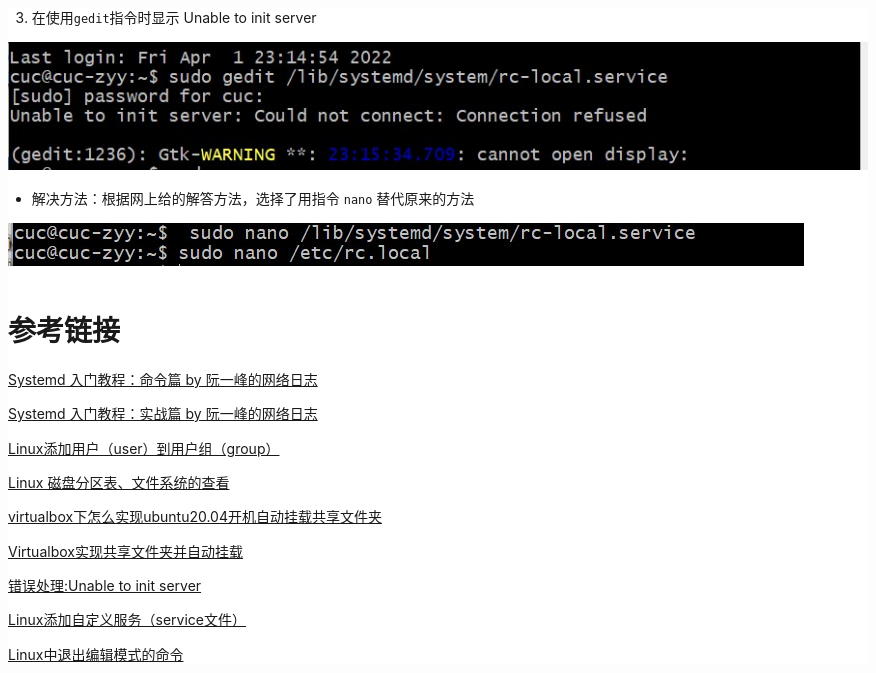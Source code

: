 3.  在使用`gedit`指令时显示 Unable to init server
   
![](./img/gedit_connection_refused.jpg)

- 解决方法：根据网上给的解答方法，选择了用指令 `nano` 替代原来的方法
  
![](./img/sudo_nano.jpg)

#   参考链接  

[Systemd 入门教程：命令篇 by 阮一峰的网络日志](http://www.ruanyifeng.com/blog/2016/03/systemd-tutorial-commands.html)


[Systemd 入门教程：实战篇 by 阮一峰的网络日志](http://www.ruanyifeng.com/blog/2016/03/systemd-tutorial-part-two.html)


[Linux添加用户（user）到用户组（group）](https://blog.csdn.net/weixin_41282397/article/details/81113014)

[Linux 磁盘分区表、文件系统的查看](https://blog.csdn.net/hhbbhh/article/details/5492383)

[virtualbox下怎么实现ubuntu20.04开机自动挂载共享文件夹](https://www.html.cn/system/unix/1118508239025.html)

[Virtualbox实现共享文件夹并自动挂载](https://blog.csdn.net/hexf9632/article/details/93774198)

[错误处理:Unable to init server](https://blog.csdn.net/Gloriiiaaa/article/details/109794696)

[Linux添加自定义服务（service文件）](https://blog.csdn.net/yanhanhui1/article/details/117196904)

[Linux中退出编辑模式的命令](https://www.cnblogs.com/sunshc/p/10875400.html)

